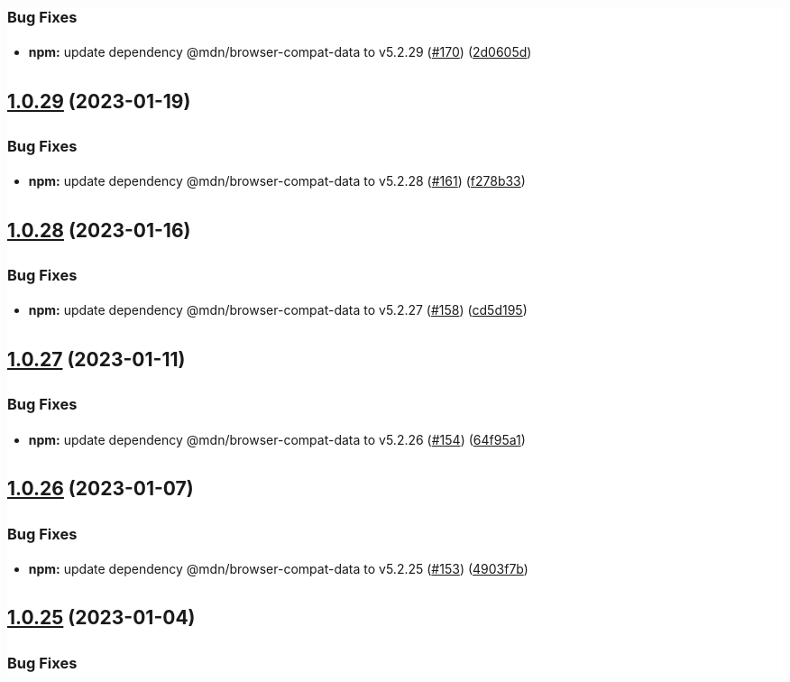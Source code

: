 
### Bug Fixes

* **npm:** update dependency @mdn/browser-compat-data to v5.2.29 ([#170](https://github.com/3846masa/babel-plugin-polyfill-custom/issues/170)) ([2d0605d](https://github.com/3846masa/babel-plugin-polyfill-custom/commit/2d0605dcd5782d0dc8adf9281231a51b0e4f61b4))

## [1.0.29](https://github.com/3846masa/babel-plugin-polyfill-custom/compare/v1.0.28...v1.0.29) (2023-01-19)


### Bug Fixes

* **npm:** update dependency @mdn/browser-compat-data to v5.2.28 ([#161](https://github.com/3846masa/babel-plugin-polyfill-custom/issues/161)) ([f278b33](https://github.com/3846masa/babel-plugin-polyfill-custom/commit/f278b3310db6814b4edc938fe5588115b55c6028))

## [1.0.28](https://github.com/3846masa/babel-plugin-polyfill-custom/compare/v1.0.27...v1.0.28) (2023-01-16)


### Bug Fixes

* **npm:** update dependency @mdn/browser-compat-data to v5.2.27 ([#158](https://github.com/3846masa/babel-plugin-polyfill-custom/issues/158)) ([cd5d195](https://github.com/3846masa/babel-plugin-polyfill-custom/commit/cd5d1952fea60c7b521588f48037ec1329aa31ed))

## [1.0.27](https://github.com/3846masa/babel-plugin-polyfill-custom/compare/v1.0.26...v1.0.27) (2023-01-11)


### Bug Fixes

* **npm:** update dependency @mdn/browser-compat-data to v5.2.26 ([#154](https://github.com/3846masa/babel-plugin-polyfill-custom/issues/154)) ([64f95a1](https://github.com/3846masa/babel-plugin-polyfill-custom/commit/64f95a10e9858a904256c6f448e9d364990f5f51))

## [1.0.26](https://github.com/3846masa/babel-plugin-polyfill-custom/compare/v1.0.25...v1.0.26) (2023-01-07)


### Bug Fixes

* **npm:** update dependency @mdn/browser-compat-data to v5.2.25 ([#153](https://github.com/3846masa/babel-plugin-polyfill-custom/issues/153)) ([4903f7b](https://github.com/3846masa/babel-plugin-polyfill-custom/commit/4903f7bf4055e7b3859462fb4d0ecd86ee6ef377))

## [1.0.25](https://github.com/3846masa/babel-plugin-polyfill-custom/compare/v1.0.24...v1.0.25) (2023-01-04)


### Bug Fixes
